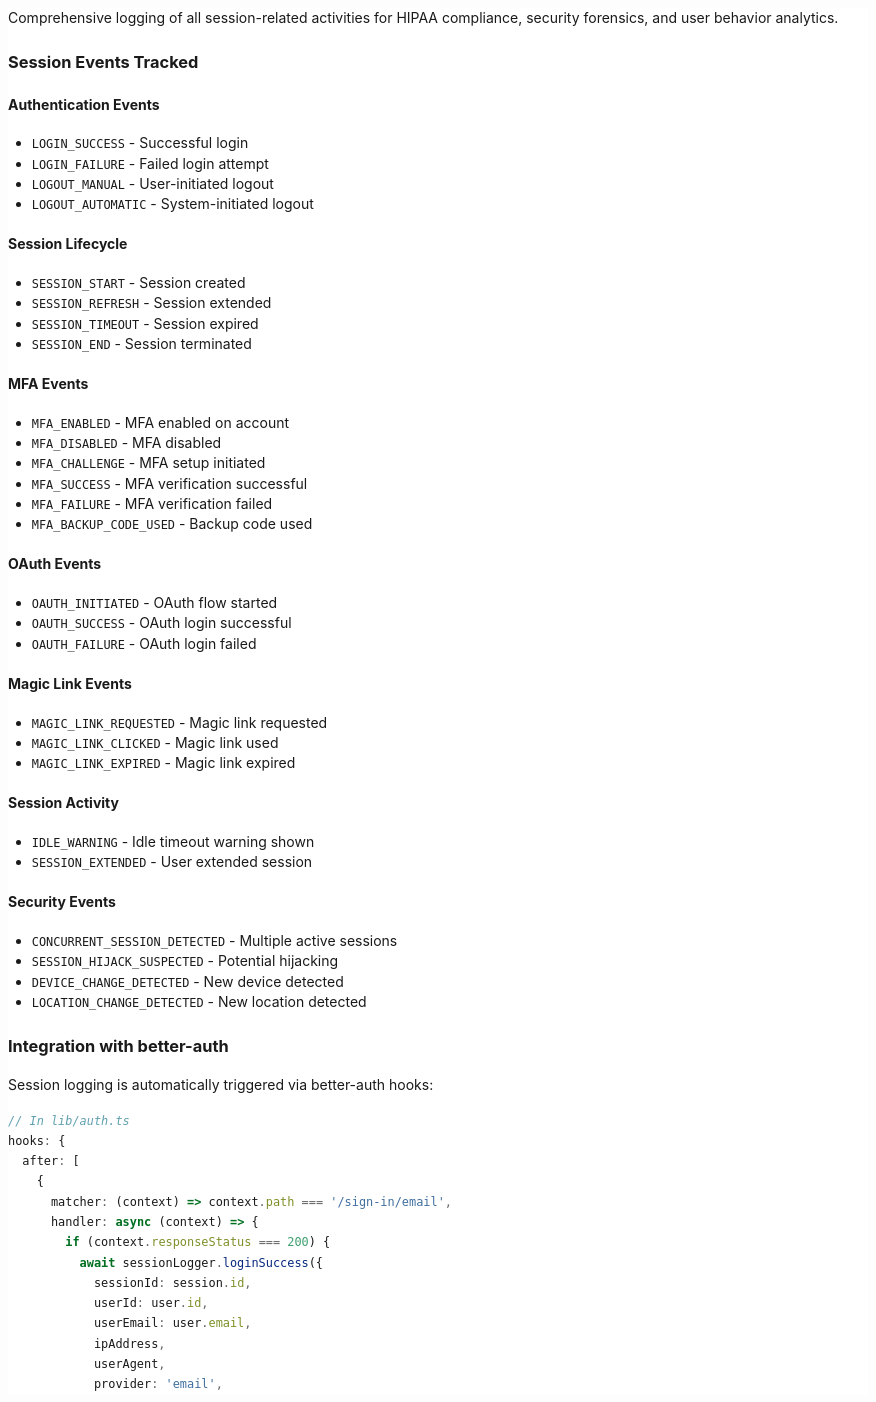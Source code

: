 Comprehensive logging of all session-related activities for HIPAA compliance, security forensics, and user behavior analytics.

### Session Events Tracked

#### Authentication Events
- `LOGIN_SUCCESS` - Successful login
- `LOGIN_FAILURE` - Failed login attempt
- `LOGOUT_MANUAL` - User-initiated logout
- `LOGOUT_AUTOMATIC` - System-initiated logout

#### Session Lifecycle
- `SESSION_START` - Session created
- `SESSION_REFRESH` - Session extended
- `SESSION_TIMEOUT` - Session expired
- `SESSION_END` - Session terminated

#### MFA Events
- `MFA_ENABLED` - MFA enabled on account
- `MFA_DISABLED` - MFA disabled
- `MFA_CHALLENGE` - MFA setup initiated
- `MFA_SUCCESS` - MFA verification successful
- `MFA_FAILURE` - MFA verification failed
- `MFA_BACKUP_CODE_USED` - Backup code used

#### OAuth Events
- `OAUTH_INITIATED` - OAuth flow started
- `OAUTH_SUCCESS` - OAuth login successful
- `OAUTH_FAILURE` - OAuth login failed

#### Magic Link Events
- `MAGIC_LINK_REQUESTED` - Magic link requested
- `MAGIC_LINK_CLICKED` - Magic link used
- `MAGIC_LINK_EXPIRED` - Magic link expired

#### Session Activity
- `IDLE_WARNING` - Idle timeout warning shown
- `SESSION_EXTENDED` - User extended session

#### Security Events
- `CONCURRENT_SESSION_DETECTED` - Multiple active sessions
- `SESSION_HIJACK_SUSPECTED` - Potential hijacking
- `DEVICE_CHANGE_DETECTED` - New device detected
- `LOCATION_CHANGE_DETECTED` - New location detected

### Integration with better-auth

Session logging is automatically triggered via better-auth hooks:

```typescript
// In lib/auth.ts
hooks: {
  after: [
    {
      matcher: (context) => context.path === '/sign-in/email',
      handler: async (context) => {
        if (context.responseStatus === 200) {
          await sessionLogger.loginSuccess({
            sessionId: session.id,
            userId: user.id,
            userEmail: user.email,
            ipAddress,
            userAgent,
            provider: 'email',
```